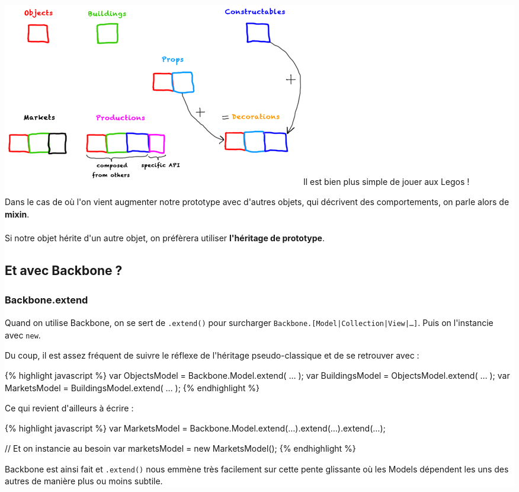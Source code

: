 <div class="illustration">
    <img alt="Composition, la solution" title="Composition, la solution" src="/assets/img/object-composition-backbone/4-composition-resolution.png">
    Il est bien plus simple de jouer aux Legos !
</div>

<p class="islet">
  Dans le cas de où l'on vient augmenter notre prototype avec d'autres objets, qui décrivent des comportements, on parle alors de <strong>mixin</strong>.<br><br>
  Si notre objet hérite d'un autre objet, on préfèrera utiliser <strong>l'héritage de prototype</strong>.
</p>

## Et avec Backbone ?

### Backbone.extend

Quand on utilise Backbone, on se sert de `.extend()` pour surcharger `Backbone.[Model|Collection|View|…]`. Puis on l'instancie avec `new`.

Du coup, il est assez fréquent de suivre le réflexe de l'héritage pseudo-classique et de se retrouver avec :

{% highlight javascript %}
var ObjectsModel = Backbone.Model.extend( … );
var BuildingsModel = ObjectsModel.extend( … );
var MarketsModel = BuildingsModel.extend( … );
{% endhighlight %}

Ce qui revient d'ailleurs à écrire :

{% highlight javascript %}
var MarketsModel = Backbone.Model.extend(…).extend(…).extend(…);

// Et on instancie au besoin
var marketsModel = new MarketsModel();
{% endhighlight %}

Backbone est ainsi fait et `.extend()` nous emmène très facilement sur cette pente glissante où les Models dépendent les uns des autres de manière plus ou moins subtile.
